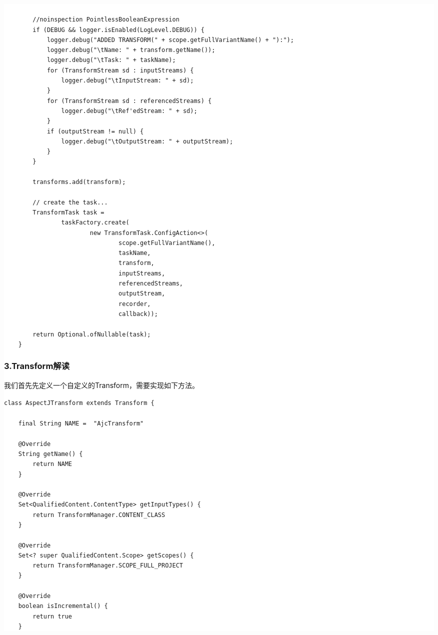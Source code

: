 ```

        //noinspection PointlessBooleanExpression
        if (DEBUG && logger.isEnabled(LogLevel.DEBUG)) {
            logger.debug("ADDED TRANSFORM(" + scope.getFullVariantName() + "):");
            logger.debug("\tName: " + transform.getName());
            logger.debug("\tTask: " + taskName);
            for (TransformStream sd : inputStreams) {
                logger.debug("\tInputStream: " + sd);
            }
            for (TransformStream sd : referencedStreams) {
                logger.debug("\tRef'edStream: " + sd);
            }
            if (outputStream != null) {
                logger.debug("\tOutputStream: " + outputStream);
            }
        }

        transforms.add(transform);

        // create the task...
        TransformTask task =
                taskFactory.create(
                        new TransformTask.ConfigAction<>(
                                scope.getFullVariantName(),
                                taskName,
                                transform,
                                inputStreams,
                                referencedStreams,
                                outputStream,
                                recorder,
                                callback));

        return Optional.ofNullable(task);
    }
```


### 3.Transform解读
我们首先先定义一个自定义的Transform，需要实现如下方法。

```
class AspectJTransform extends Transform {

    final String NAME =  "AjcTransform"

    @Override
    String getName() {
        return NAME
    }

    @Override
    Set<QualifiedContent.ContentType> getInputTypes() {
        return TransformManager.CONTENT_CLASS
    }

    @Override
    Set<? super QualifiedContent.Scope> getScopes() {
        return TransformManager.SCOPE_FULL_PROJECT
    }

    @Override
    boolean isIncremental() {
        return true
    }
```